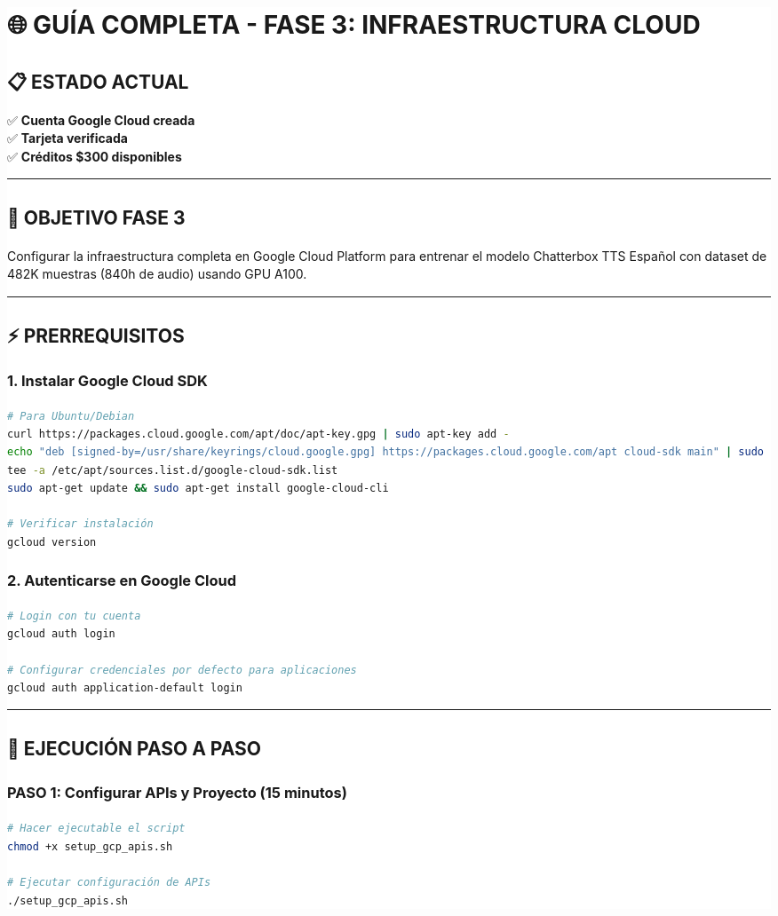 # 🌐 GUÍA COMPLETA - FASE 3: INFRAESTRUCTURA CLOUD

## 📋 **ESTADO ACTUAL**
✅ **Cuenta Google Cloud creada**  
✅ **Tarjeta verificada**  
✅ **Créditos $300 disponibles**

---

## 🎯 **OBJETIVO FASE 3**
Configurar la infraestructura completa en Google Cloud Platform para entrenar el modelo Chatterbox TTS Español con dataset de 482K muestras (840h de audio) usando GPU A100.

---

## ⚡ **PRERREQUISITOS**

### 1. Instalar Google Cloud SDK
```bash
# Para Ubuntu/Debian
curl https://packages.cloud.google.com/apt/doc/apt-key.gpg | sudo apt-key add -
echo "deb [signed-by=/usr/share/keyrings/cloud.google.gpg] https://packages.cloud.google.com/apt cloud-sdk main" | sudo tee -a /etc/apt/sources.list.d/google-cloud-sdk.list
sudo apt-get update && sudo apt-get install google-cloud-cli

# Verificar instalación
gcloud version
```

### 2. Autenticarse en Google Cloud
```bash
# Login con tu cuenta
gcloud auth login

# Configurar credenciales por defecto para aplicaciones
gcloud auth application-default login
```

---

## 🚀 **EJECUCIÓN PASO A PASO**

### **PASO 1: Configurar APIs y Proyecto** (15 minutos)
```bash
# Hacer ejecutable el script
chmod +x setup_gcp_apis.sh

# Ejecutar configuración de APIs
./setup_gcp_apis.sh
```
